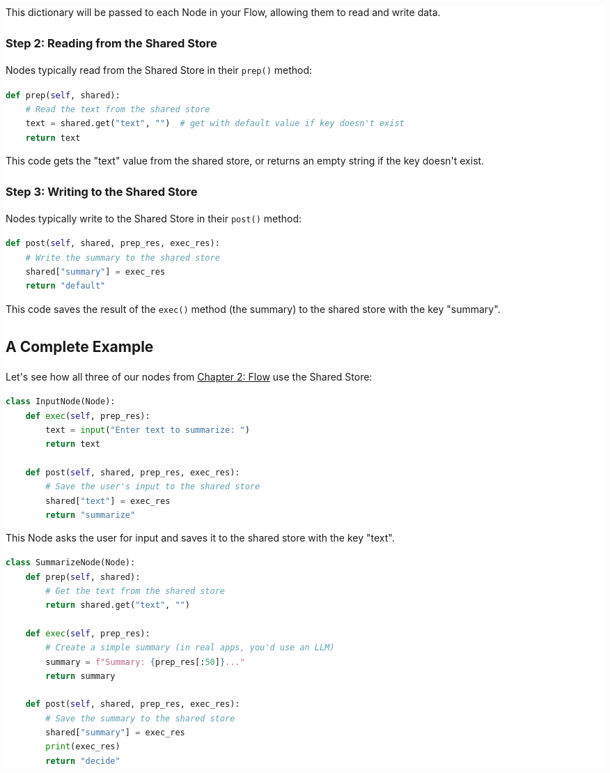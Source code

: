 This dictionary will be passed to each Node in your Flow, allowing them to read and write data.

### Step 2: Reading from the Shared Store

Nodes typically read from the Shared Store in their `prep()` method:

```python
def prep(self, shared):
    # Read the text from the shared store
    text = shared.get("text", "")  # get with default value if key doesn't exist
    return text
```

This code gets the "text" value from the shared store, or returns an empty string if the key doesn't exist.

### Step 3: Writing to the Shared Store

Nodes typically write to the Shared Store in their `post()` method:

```python
def post(self, shared, prep_res, exec_res):
    # Write the summary to the shared store
    shared["summary"] = exec_res
    return "default"
```

This code saves the result of the `exec()` method (the summary) to the shared store with the key "summary".

## A Complete Example

Let's see how all three of our nodes from [Chapter 2: Flow](02_flow_.md) use the Shared Store:

```python
class InputNode(Node):
    def exec(self, prep_res):
        text = input("Enter text to summarize: ")
        return text
    
    def post(self, shared, prep_res, exec_res):
        # Save the user's input to the shared store
        shared["text"] = exec_res
        return "summarize"
```

This Node asks the user for input and saves it to the shared store with the key "text".

```python
class SummarizeNode(Node):
    def prep(self, shared):
        # Get the text from the shared store
        return shared.get("text", "")
    
    def exec(self, prep_res):
        # Create a simple summary (in real apps, you'd use an LLM)
        summary = f"Summary: {prep_res[:50]}..."
        return summary
    
    def post(self, shared, prep_res, exec_res):
        # Save the summary to the shared store
        shared["summary"] = exec_res
        print(exec_res)
        return "decide"
```
